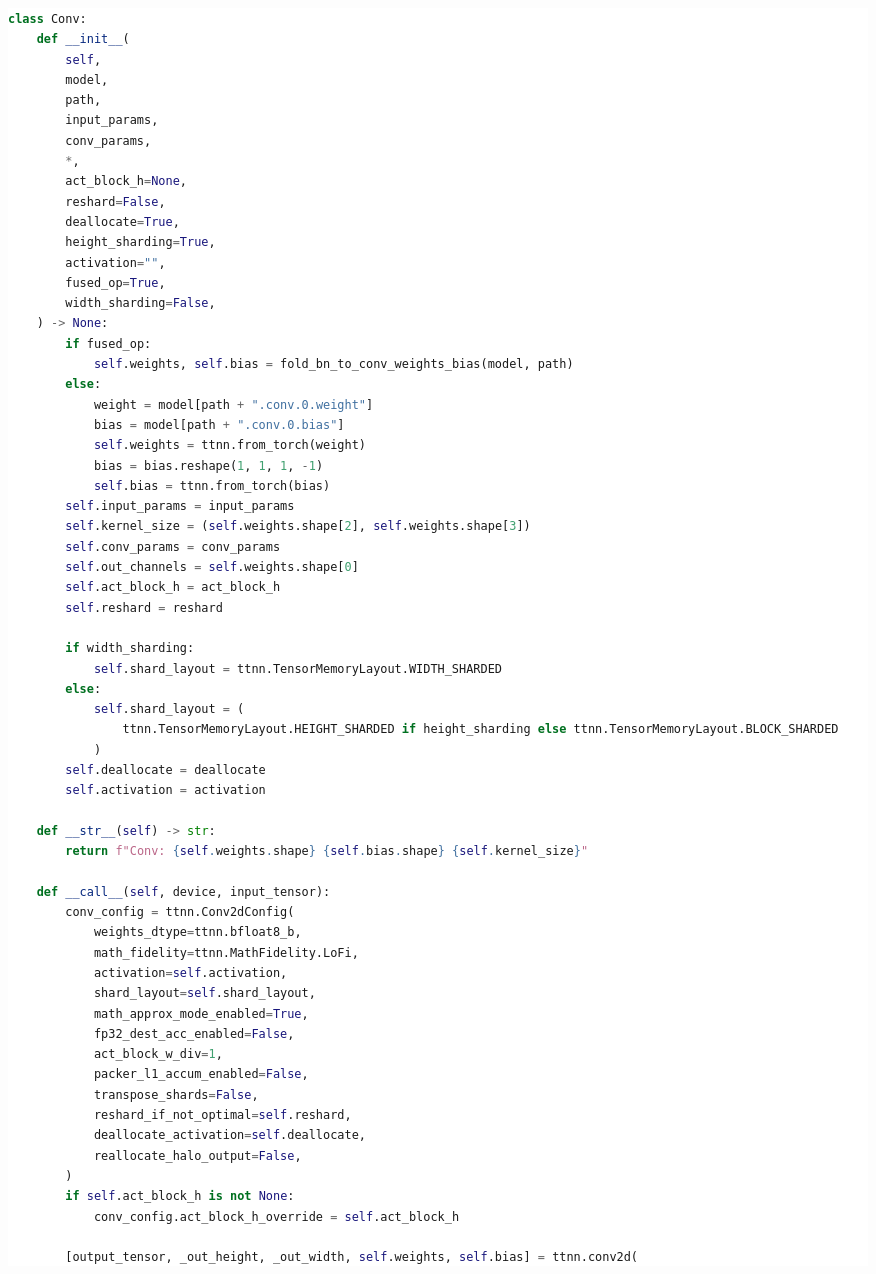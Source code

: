 ```python
class Conv:
    def __init__(
        self,
        model,
        path,
        input_params,
        conv_params,
        *,
        act_block_h=None,
        reshard=False,
        deallocate=True,
        height_sharding=True,
        activation="",
        fused_op=True,
        width_sharding=False,
    ) -> None:
        if fused_op:
            self.weights, self.bias = fold_bn_to_conv_weights_bias(model, path)
        else:
            weight = model[path + ".conv.0.weight"]
            bias = model[path + ".conv.0.bias"]
            self.weights = ttnn.from_torch(weight)
            bias = bias.reshape(1, 1, 1, -1)
            self.bias = ttnn.from_torch(bias)
        self.input_params = input_params
        self.kernel_size = (self.weights.shape[2], self.weights.shape[3])
        self.conv_params = conv_params
        self.out_channels = self.weights.shape[0]
        self.act_block_h = act_block_h
        self.reshard = reshard

        if width_sharding:
            self.shard_layout = ttnn.TensorMemoryLayout.WIDTH_SHARDED
        else:
            self.shard_layout = (
                ttnn.TensorMemoryLayout.HEIGHT_SHARDED if height_sharding else ttnn.TensorMemoryLayout.BLOCK_SHARDED
            )
        self.deallocate = deallocate
        self.activation = activation

    def __str__(self) -> str:
        return f"Conv: {self.weights.shape} {self.bias.shape} {self.kernel_size}"

    def __call__(self, device, input_tensor):
        conv_config = ttnn.Conv2dConfig(
            weights_dtype=ttnn.bfloat8_b,
            math_fidelity=ttnn.MathFidelity.LoFi,
            activation=self.activation,
            shard_layout=self.shard_layout,
            math_approx_mode_enabled=True,
            fp32_dest_acc_enabled=False,
            act_block_w_div=1,
            packer_l1_accum_enabled=False,
            transpose_shards=False,
            reshard_if_not_optimal=self.reshard,
            deallocate_activation=self.deallocate,
            reallocate_halo_output=False,
        )
        if self.act_block_h is not None:
            conv_config.act_block_h_override = self.act_block_h

        [output_tensor, _out_height, _out_width, self.weights, self.bias] = ttnn.conv2d(
```
